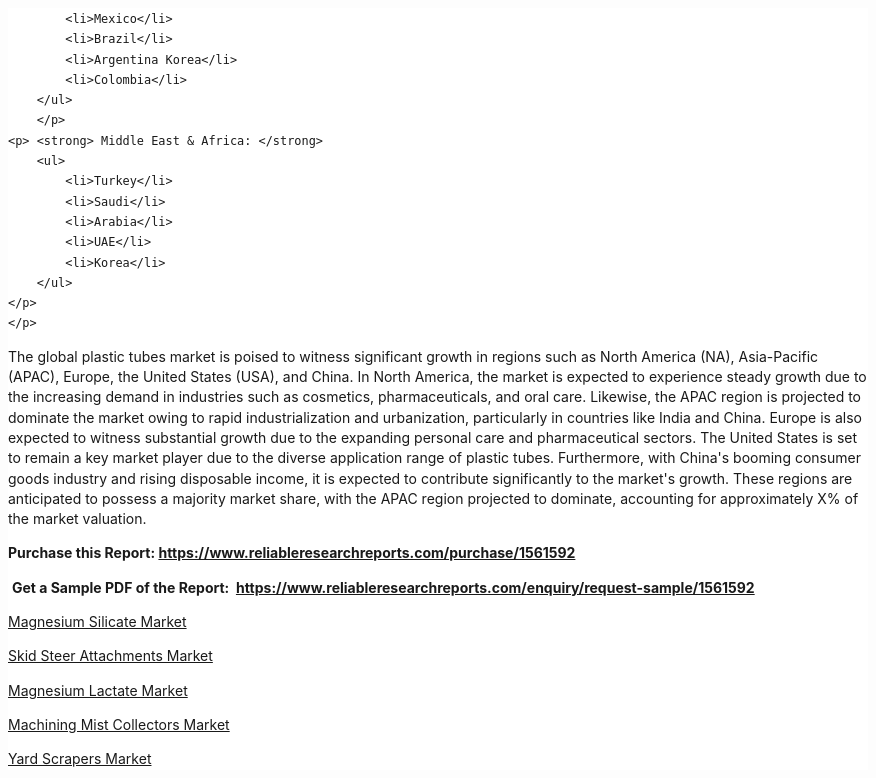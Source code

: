             <li>Mexico</li>
            <li>Brazil</li>
            <li>Argentina Korea</li>
            <li>Colombia</li>
        </ul>
        </p> 
    <p> <strong> Middle East & Africa: </strong>
        <ul>
            <li>Turkey</li>
            <li>Saudi</li>
            <li>Arabia</li>
            <li>UAE</li>
            <li>Korea</li>
        </ul>
    </p>
    </p>
<p><p>The global plastic tubes market is poised to witness significant growth in regions such as North America (NA), Asia-Pacific (APAC), Europe, the United States (USA), and China. In North America, the market is expected to experience steady growth due to the increasing demand in industries such as cosmetics, pharmaceuticals, and oral care. Likewise, the APAC region is projected to dominate the market owing to rapid industrialization and urbanization, particularly in countries like India and China. Europe is also expected to witness substantial growth due to the expanding personal care and pharmaceutical sectors. The United States is set to remain a key market player due to the diverse application range of plastic tubes. Furthermore, with China's booming consumer goods industry and rising disposable income, it is expected to contribute significantly to the market's growth. These regions are anticipated to possess a majority market share, with the APAC region projected to dominate, accounting for approximately X% of the market valuation.</p></p>
<p><strong>Purchase this Report: <a href="https://www.reliableresearchreports.com/purchase/1561592">https://www.reliableresearchreports.com/purchase/1561592</a></strong></p>
<p>&nbsp;<strong>Get a Sample PDF of the Report:&nbsp;&nbsp;<a href="https://www.reliableresearchreports.com/enquiry/request-sample/1561592">https://www.reliableresearchreports.com/enquiry/request-sample/1561592</a></strong></p>
<p><strong></strong></p>
<p><p><a href="https://github.com/aasishrp01/Market-Research-Report-List-1/blob/main/magnesium-silicate-market.md">Magnesium Silicate Market</a></p><p><a href="https://medium.com/@carrolltorp/skid-steer-attachments-market-report-reveals-the-latest-trends-and-growth-opportunities-of-this-fcb0748045aa">Skid Steer Attachments Market</a></p><p><a href="https://github.com/aashishrp02/Market-Research-Report-List-1/blob/main/magnesium-lactate-market.md">Magnesium Lactate Market</a></p><p><a href="https://medium.com/@kimzemlak1955/machining-mist-collectors-market-size-market-outlook-and-market-forecast-2023-to-2030-a4005e9290c4">Machining Mist Collectors Market</a></p><p><a href="https://medium.com/@ruthgaylord1929/yard-scrapers-market-exploring-market-share-market-trends-and-future-growth-0df0b746763d">Yard Scrapers Market</a></p></p>